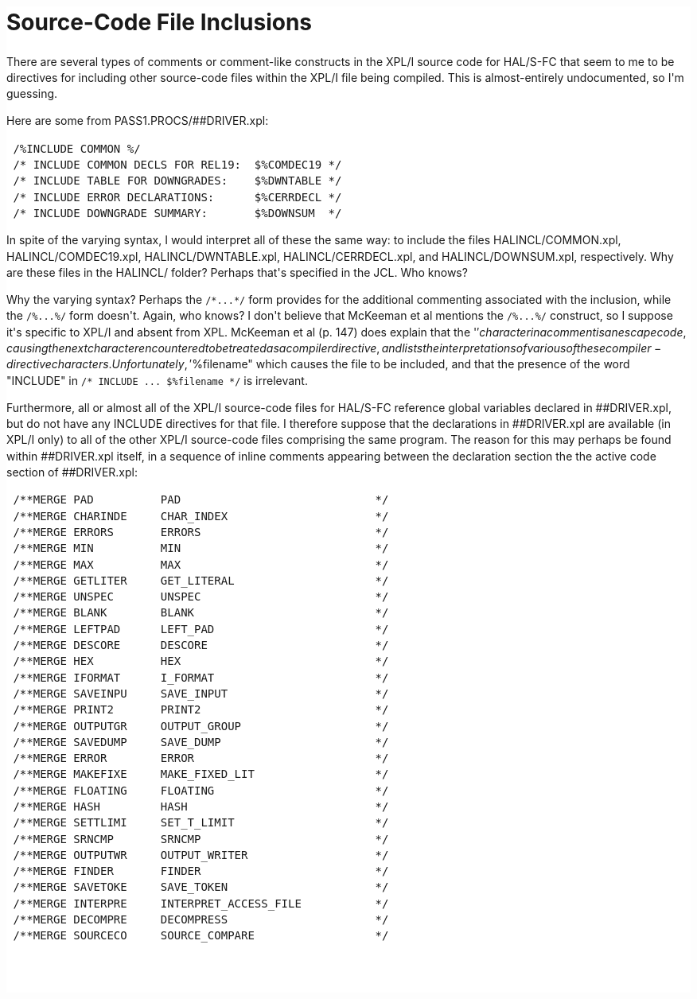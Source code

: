 # Source-Code File Inclusions

There are several types of comments or comment-like constructs in the XPL/I source code for HAL/S-FC that seem to me to be directives for including other source-code files within the XPL/I file being compiled.  This is almost-entirely undocumented, so I'm guessing.

Here are some from PASS1.PROCS/##DRIVER.xpl:
<pre>
 /%INCLUDE COMMON %/
 /* INCLUDE COMMON DECLS FOR REL19:  $%COMDEC19 */
 /* INCLUDE TABLE FOR DOWNGRADES:    $%DWNTABLE */
 /* INCLUDE ERROR DECLARATIONS:      $%CERRDECL */
 /* INCLUDE DOWNGRADE SUMMARY:       $%DOWNSUM  */
</pre>
In spite of the varying syntax, I would interpret all of these the same way:  to include the files HALINCL/COMMON.xpl, HALINCL/COMDEC19.xpl, HALINCL/DWNTABLE.xpl, HALINCL/CERRDECL.xpl, and HALINCL/DOWNSUM.xpl, respectively.  Why are these files in the HALINCL/ folder?  Perhaps that's specified in the JCL.  Who knows?

Why the varying syntax?  Perhaps the `/*...*/` form provides for the additional commenting associated with the inclusion, while the `/%...%/` form doesn't.  Again, who knows?  I don't believe that McKeeman et al mentions the `/%...%/` construct, so I suppose it's specific to XPL/I and absent from XPL.  McKeeman et al (p. 147) does explain that the '$' character in a comment is an escape code, causing the next character encountered to be treated as a compiler directive, and lists the interpretations of various of these compiler-directive characters.  Unfortunately, '%' is not among the compiler directives explained, so I suppose it's some innovation of XPL/I.  I.e., I suppose it's the "$%filename" which causes the file to be included, and that the presence of the word "INCLUDE" in `/* INCLUDE ... $%filename */` is irrelevant.

Furthermore, all or almost all of the XPL/I source-code files for HAL/S-FC reference global variables declared in ##DRIVER.xpl, but do not have any INCLUDE directives for that file.  I therefore suppose that the declarations in ##DRIVER.xpl are available (in XPL/I only) to all of the other XPL/I source-code files comprising the same program.  The reason for this may perhaps be found within ##DRIVER.xpl itself, in a sequence of inline comments appearing between the declaration section the the active code section of ##DRIVER.xpl:
<pre>
 /**MERGE PAD          PAD                             */
 /**MERGE CHARINDE     CHAR_INDEX                      */
 /**MERGE ERRORS       ERRORS                          */
 /**MERGE MIN          MIN                             */
 /**MERGE MAX          MAX                             */
 /**MERGE GETLITER     GET_LITERAL                     */
 /**MERGE UNSPEC       UNSPEC                          */
 /**MERGE BLANK        BLANK                           */
 /**MERGE LEFTPAD      LEFT_PAD                        */
 /**MERGE DESCORE      DESCORE                         */
 /**MERGE HEX          HEX                             */
 /**MERGE IFORMAT      I_FORMAT                        */
 /**MERGE SAVEINPU     SAVE_INPUT                      */
 /**MERGE PRINT2       PRINT2                          */
 /**MERGE OUTPUTGR     OUTPUT_GROUP                    */
 /**MERGE SAVEDUMP     SAVE_DUMP                       */
 /**MERGE ERROR        ERROR                           */
 /**MERGE MAKEFIXE     MAKE_FIXED_LIT                  */
 /**MERGE FLOATING     FLOATING                        */
 /**MERGE HASH         HASH                            */
 /**MERGE SETTLIMI     SET_T_LIMIT                     */
 /**MERGE SRNCMP       SRNCMP                          */
 /**MERGE OUTPUTWR     OUTPUT_WRITER                   */
 /**MERGE FINDER       FINDER                          */
 /**MERGE SAVETOKE     SAVE_TOKEN                      */
 /**MERGE INTERPRE     INTERPRET_ACCESS_FILE           */
 /**MERGE DECOMPRE     DECOMPRESS                      */
 /**MERGE SOURCECO     SOURCE_COMPARE                  */